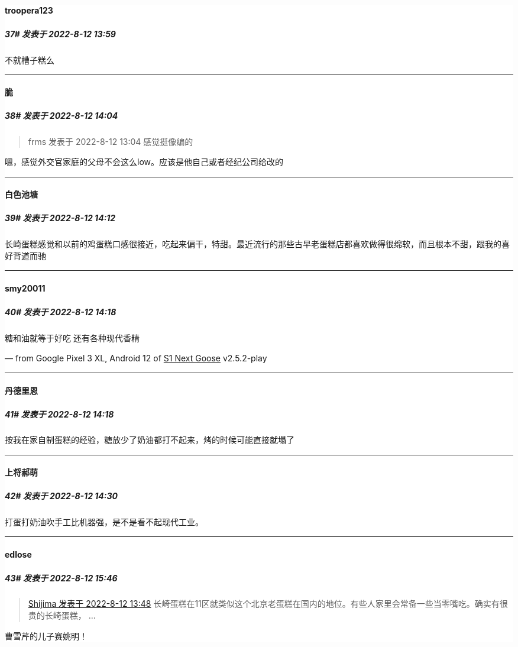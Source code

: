 ####  troopera123  
##### 37#       发表于 2022-8-12 13:59

不就槽子糕么

*****

####  脆  
##### 38#       发表于 2022-8-12 14:04

<blockquote>frms 发表于 2022-8-12 13:04
感觉挺像编的</blockquote>
嗯，感觉外交官家庭的父母不会这么low。应该是他自己或者经纪公司给改的

*****

####  白色池塘  
##### 39#       发表于 2022-8-12 14:12

长崎蛋糕感觉和以前的鸡蛋糕口感很接近，吃起来偏干，特甜。最近流行的那些古早老蛋糕店都喜欢做得很绵软，而且根本不甜，跟我的喜好背道而驰

*****

####  smy20011  
##### 40#       发表于 2022-8-12 14:18

糖和油就等于好吃
还有各种现代香精

— from Google Pixel 3 XL, Android 12 of [S1 Next Goose](https://pan.baidu.com/s/1mi43uRm) v2.5.2-play

*****

####  丹德里恩  
##### 41#       发表于 2022-8-12 14:18

按我在家自制蛋糕的经验，糖放少了奶油都打不起来，烤的时候可能直接就塌了

*****

####  上将郝萌  
##### 42#       发表于 2022-8-12 14:30

打蛋打奶油吹手工比机器强，是不是看不起现代工业。

*****

####  edlose  
##### 43#       发表于 2022-8-12 15:46

<blockquote><a href="httphttps://bbs.saraba1st.com/2b/forum.php?mod=redirect&amp;goto=findpost&amp;pid=57033708&amp;ptid=2086444" target="_blank">Shijima 发表于 2022-8-12 13:48</a>
长崎蛋糕在11区就类似这个北京老蛋糕在国内的地位。有些人家里会常备一些当零嘴吃。确实有很贵的长崎蛋糕， ...</blockquote>
曹雪芹的儿子赛姚明！
